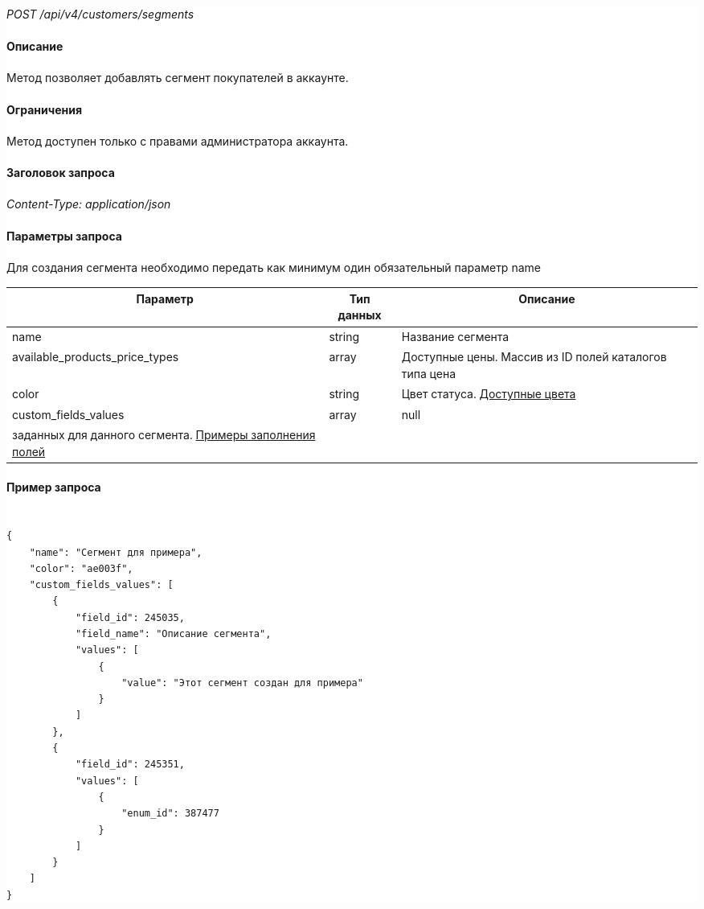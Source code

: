 *POST /api/v4/customers/segments*

#### Описание 

Метод позволяет добавлять сегмент покупателей в аккаунте.

#### Ограничения 

Метод доступен только с правами администратора аккаунта.

#### Заголовок запроса 

*Content-Type: application/json*

#### Параметры запроса 

Для создания сегмента необходимо передать как минимум один обязательный параметр name


| Параметр | Тип данных | Описание |
|--|--|--|
| name | string | Название сегмента |
| available_products_price_types | array | Доступные цены. Массив из ID полей каталогов типа цена |
| color | string | Цвет статуса. <a href="#segments-colors">Доступные цвета</a> |
| custom_fields_values | array|null | Массив, содержащий информацию по значениям дополнительных полей,
                     заданных для данного сегмента. [Примеры заполнения полей](https://amocrm.ru/developers/content/crm_platform/custom-fields#cf-fill-examples) |

#### Пример запроса



```

{
    "name": "Сегмент для примера",
    "color": "ae003f",
    "custom_fields_values": [
        {
            "field_id": 245035,
            "field_name": "Описание сегмента",
            "values": [
                {
                    "value": "Этот сегмент создан для примера"
                }
            ]
        },
        {
            "field_id": 245351,
            "values": [
                {
                    "enum_id": 387477
                }
            ]
        }
    ]
}

```
